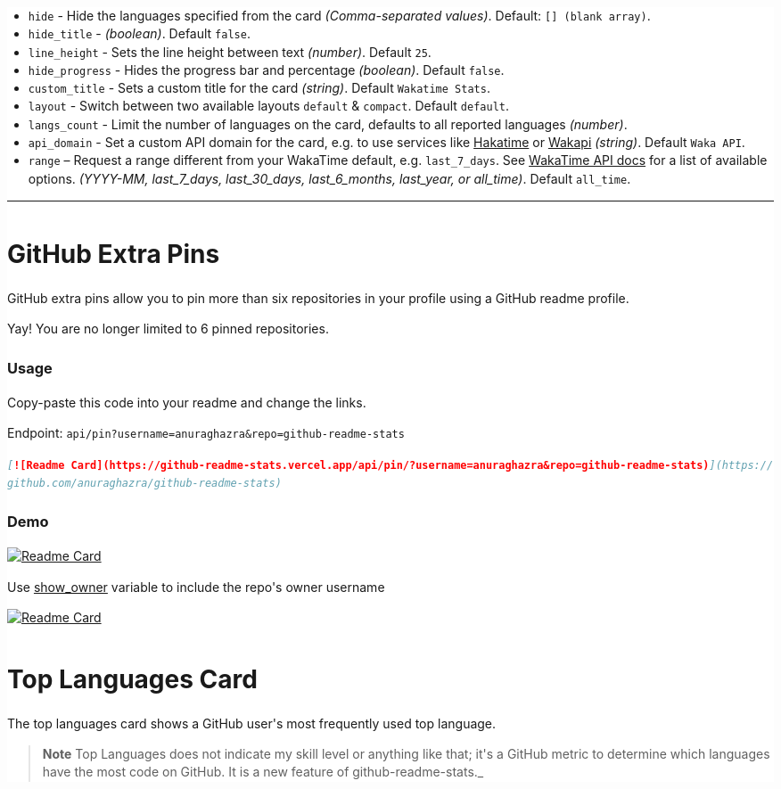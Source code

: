 -   `hide` - Hide the languages specified from the card _(Comma-separated values)_. Default: `[] (blank array)`.
-   `hide_title` - _(boolean)_. Default `false`.
-   `line_height` - Sets the line height between text _(number)_. Default `25`.
-   `hide_progress` - Hides the progress bar and percentage _(boolean)_. Default `false`.
-   `custom_title` - Sets a custom title for the card _(string)_. Default `Wakatime Stats`.
-   `layout` - Switch between two available layouts `default` & `compact`.  Default `default`.
-   `langs_count` - Limit the number of languages on the card, defaults to all reported languages _(number)_.
-   `api_domain` - Set a custom API domain for the card, e.g. to use services like [Hakatime](https://github.com/mujx/hakatime) or [Wakapi](https://github.com/muety/wakapi) _(string)_. Default `Waka API`.
-   `range` – Request a range different from your WakaTime default, e.g. `last_7_days`. See [WakaTime API docs](https://wakatime.com/developers#stats) for a list of available options. _(YYYY-MM, last_7_days, last_30_days, last_6_months, last_year, or all_time)_. Default `all_time`.

* * *

# GitHub Extra Pins

GitHub extra pins allow you to pin more than six repositories in your profile using a GitHub readme profile.

Yay! You are no longer limited to 6 pinned repositories.

### Usage

Copy-paste this code into your readme and change the links.

Endpoint: `api/pin?username=anuraghazra&repo=github-readme-stats`

```md
[![Readme Card](https://github-readme-stats.vercel.app/api/pin/?username=anuraghazra&repo=github-readme-stats)](https://github.com/anuraghazra/github-readme-stats)
```

### Demo

[![Readme Card](https://github-readme-stats.vercel.app/api/pin/?username=anuraghazra&repo=github-readme-stats)](https://github.com/anuraghazra/github-readme-stats)

Use [show_owner](#customization) variable to include the repo's owner username

[![Readme Card](https://github-readme-stats.vercel.app/api/pin/?username=anuraghazra&repo=github-readme-stats&show_owner=true)](https://github.com/anuraghazra/github-readme-stats)

# Top Languages Card

The top languages card shows a GitHub user's most frequently used top language.

> **Note**
> Top Languages does not indicate my skill level or anything like that; it's a GitHub metric to determine which languages have the most code on GitHub. It is a new feature of github-readme-stats._
